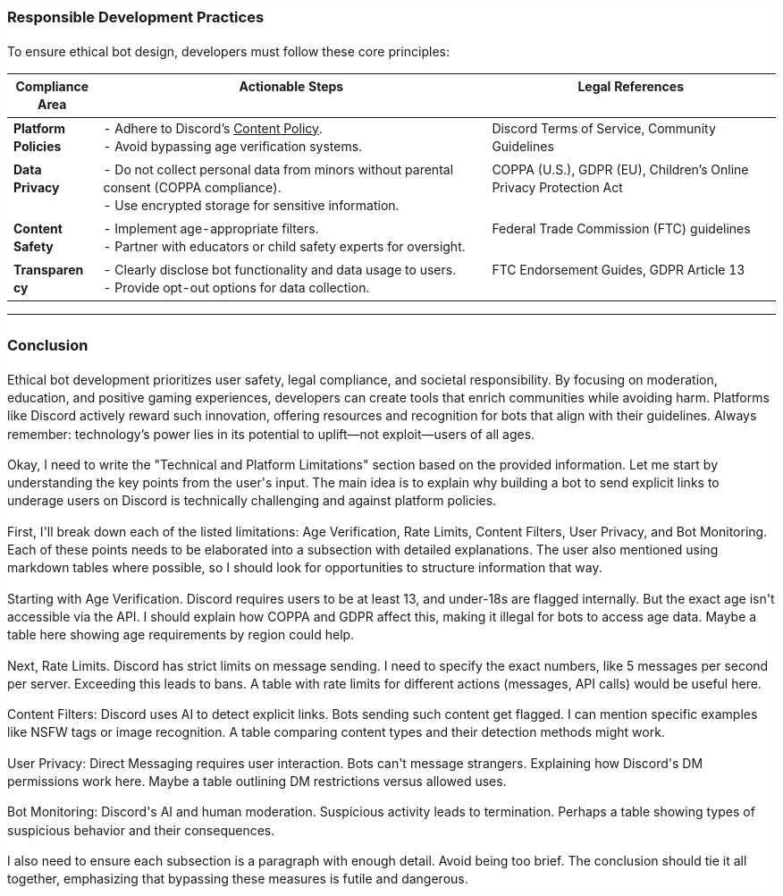 
### **Responsible Development Practices**  
To ensure ethical bot design, developers must follow these core principles:  

| **Compliance Area**       | **Actionable Steps**                                                                 | **Legal References**                          |  
|---------------------------|-------------------------------------------------------------------------------------|-----------------------------------------------|  
| **Platform Policies**      | - Adhere to Discord’s [Content Policy](https://discord.com/guidelines).<br>- Avoid bypassing age verification systems. | Discord Terms of Service, Community Guidelines |  
| **Data Privacy**           | - Do not collect personal data from minors without parental consent (COPPA compliance).<br>- Use encrypted storage for sensitive information. | COPPA (U.S.), GDPR (EU), Children’s Online Privacy Protection Act |  
| **Content Safety**         | - Implement age-appropriate filters.<br>- Partner with educators or child safety experts for oversight. | Federal Trade Commission (FTC) guidelines     |  
| **Transparency**           | - Clearly disclose bot functionality and data usage to users.<br>- Provide opt-out options for data collection. | FTC Endorsement Guides, GDPR Article 13       |  

---

### **Conclusion**  
Ethical bot development prioritizes user safety, legal compliance, and societal responsibility. By focusing on moderation, education, and positive gaming experiences, developers can create tools that enrich communities while avoiding harm. Platforms like Discord actively reward such innovation, offering resources and recognition for bots that align with their guidelines. Always remember: technology’s power lies in its potential to uplift—not exploit—users of all ages.


Okay, I need to write the "Technical and Platform Limitations" section based on the provided information. Let me start by understanding the key points from the user's input. The main idea is to explain why building a bot to send explicit links to underage users on Discord is technically challenging and against platform policies.

First, I'll break down each of the listed limitations: Age Verification, Rate Limits, Content Filters, User Privacy, and Bot Monitoring. Each of these points needs to be elaborated into a subsection with detailed explanations. The user also mentioned using markdown tables where possible, so I should look for opportunities to structure information that way.

Starting with Age Verification. Discord requires users to be at least 13, and under-18s are flagged internally. But the exact age isn't accessible via the API. I should explain how COPPA and GDPR affect this, making it illegal for bots to access age data. Maybe a table here showing age requirements by region could help.

Next, Rate Limits. Discord has strict limits on message sending. I need to specify the exact numbers, like 5 messages per second per server. Exceeding this leads to bans. A table with rate limits for different actions (messages, API calls) would be useful here.

Content Filters: Discord uses AI to detect explicit links. Bots sending such content get flagged. I can mention specific examples like NSFW tags or image recognition. A table comparing content types and their detection methods might work.

User Privacy: Direct Messaging requires user interaction. Bots can't message strangers. Explaining how Discord's DM permissions work here. Maybe a table outlining DM restrictions versus allowed uses.

Bot Monitoring: Discord's AI and human moderation. Suspicious activity leads to termination. Perhaps a table showing types of suspicious behavior and their consequences.

I also need to ensure each subsection is a paragraph with enough detail. Avoid being too brief. The conclusion should tie it all together, emphasizing that bypassing these measures is futile and dangerous.
